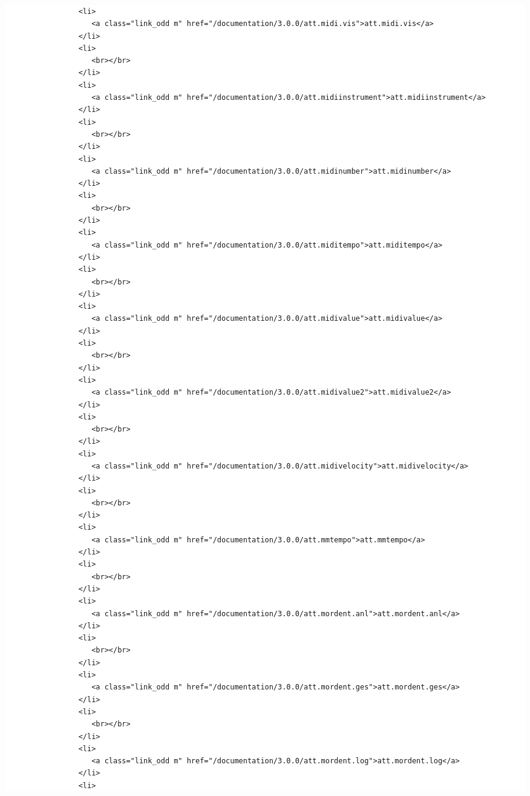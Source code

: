                      <li>
                        <a class="link_odd m" href="/documentation/3.0.0/att.midi.vis">att.midi.vis</a>
                     </li>
                     <li>
                        <br></br>
                     </li>
                     <li>
                        <a class="link_odd m" href="/documentation/3.0.0/att.midiinstrument">att.midiinstrument</a>
                     </li>
                     <li>
                        <br></br>
                     </li>
                     <li>
                        <a class="link_odd m" href="/documentation/3.0.0/att.midinumber">att.midinumber</a>
                     </li>
                     <li>
                        <br></br>
                     </li>
                     <li>
                        <a class="link_odd m" href="/documentation/3.0.0/att.miditempo">att.miditempo</a>
                     </li>
                     <li>
                        <br></br>
                     </li>
                     <li>
                        <a class="link_odd m" href="/documentation/3.0.0/att.midivalue">att.midivalue</a>
                     </li>
                     <li>
                        <br></br>
                     </li>
                     <li>
                        <a class="link_odd m" href="/documentation/3.0.0/att.midivalue2">att.midivalue2</a>
                     </li>
                     <li>
                        <br></br>
                     </li>
                     <li>
                        <a class="link_odd m" href="/documentation/3.0.0/att.midivelocity">att.midivelocity</a>
                     </li>
                     <li>
                        <br></br>
                     </li>
                     <li>
                        <a class="link_odd m" href="/documentation/3.0.0/att.mmtempo">att.mmtempo</a>
                     </li>
                     <li>
                        <br></br>
                     </li>
                     <li>
                        <a class="link_odd m" href="/documentation/3.0.0/att.mordent.anl">att.mordent.anl</a>
                     </li>
                     <li>
                        <br></br>
                     </li>
                     <li>
                        <a class="link_odd m" href="/documentation/3.0.0/att.mordent.ges">att.mordent.ges</a>
                     </li>
                     <li>
                        <br></br>
                     </li>
                     <li>
                        <a class="link_odd m" href="/documentation/3.0.0/att.mordent.log">att.mordent.log</a>
                     </li>
                     <li>